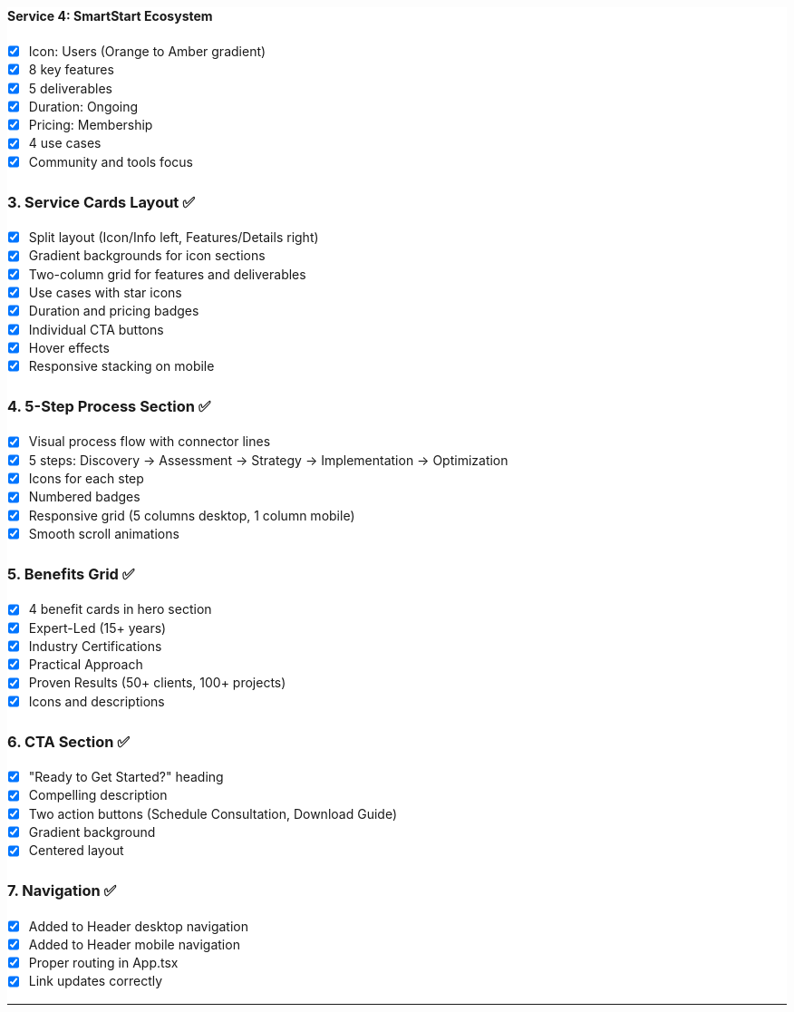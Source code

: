 #### Service 4: SmartStart Ecosystem
- [x] Icon: Users (Orange to Amber gradient)
- [x] 8 key features
- [x] 5 deliverables
- [x] Duration: Ongoing
- [x] Pricing: Membership
- [x] 4 use cases
- [x] Community and tools focus

### 3. **Service Cards Layout** ✅
- [x] Split layout (Icon/Info left, Features/Details right)
- [x] Gradient backgrounds for icon sections
- [x] Two-column grid for features and deliverables
- [x] Use cases with star icons
- [x] Duration and pricing badges
- [x] Individual CTA buttons
- [x] Hover effects
- [x] Responsive stacking on mobile

### 4. **5-Step Process Section** ✅
- [x] Visual process flow with connector lines
- [x] 5 steps: Discovery → Assessment → Strategy → Implementation → Optimization
- [x] Icons for each step
- [x] Numbered badges
- [x] Responsive grid (5 columns desktop, 1 column mobile)
- [x] Smooth scroll animations

### 5. **Benefits Grid** ✅
- [x] 4 benefit cards in hero section
- [x] Expert-Led (15+ years)
- [x] Industry Certifications
- [x] Practical Approach
- [x] Proven Results (50+ clients, 100+ projects)
- [x] Icons and descriptions

### 6. **CTA Section** ✅
- [x] "Ready to Get Started?" heading
- [x] Compelling description
- [x] Two action buttons (Schedule Consultation, Download Guide)
- [x] Gradient background
- [x] Centered layout

### 7. **Navigation** ✅
- [x] Added to Header desktop navigation
- [x] Added to Header mobile navigation
- [x] Proper routing in App.tsx
- [x] Link updates correctly

---
